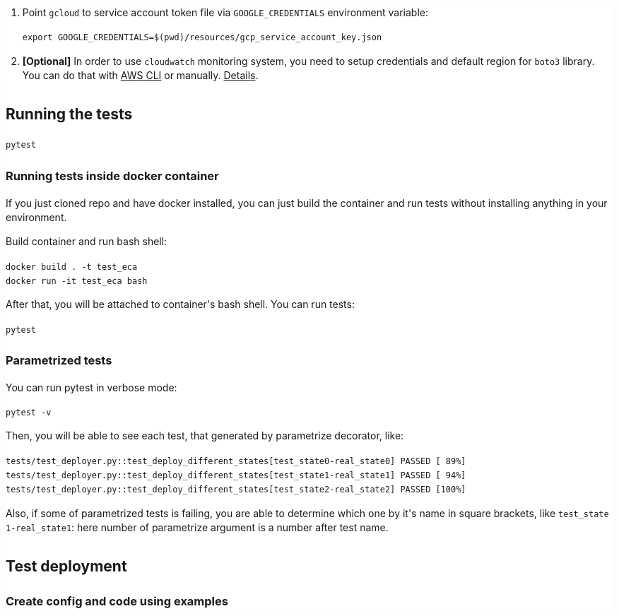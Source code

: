 1. Point `gcloud` to service account token file via `GOOGLE_CREDENTIALS` environment variable:
    ```
    export GOOGLE_CREDENTIALS=$(pwd)/resources/gcp_service_account_key.json
    ```

1. **[Optional]** In order to use `cloudwatch` monitoring system, you need to setup credentials and default
    region for `boto3` library. You can do that with [AWS CLI](http://aws.amazon.com/cli/) or manually.
    [Details](https://boto3.amazonaws.com/v1/documentation/api/latest/guide/configuration.html).

## Running the tests

```shell
pytest
```

### Running tests inside docker container
If you just cloned repo and have docker installed, you can just build the container and run
tests without installing anything in your environment.

Build container and run bash shell:

```shell
docker build . -t test_eca
docker run -it test_eca bash
```

After that, you will be attached to container's bash shell. You can run tests:

```shell
pytest
```

### Parametrized tests
You can run pytest in verbose mode:

```shell
pytest -v
```

Then, you will be able to see each test, that generated by parametrize decorator, like:

```
tests/test_deployer.py::test_deploy_different_states[test_state0-real_state0] PASSED [ 89%]
tests/test_deployer.py::test_deploy_different_states[test_state1-real_state1] PASSED [ 94%]
tests/test_deployer.py::test_deploy_different_states[test_state2-real_state2] PASSED [100%]
```

Also, if some of parametrized tests is failing,
you are able to determine which one by it's name in square brackets, like `test_state1-real_state1`:
here number of parametrize argument is a number after test name.

## Test deployment
### Create config and code using examples
